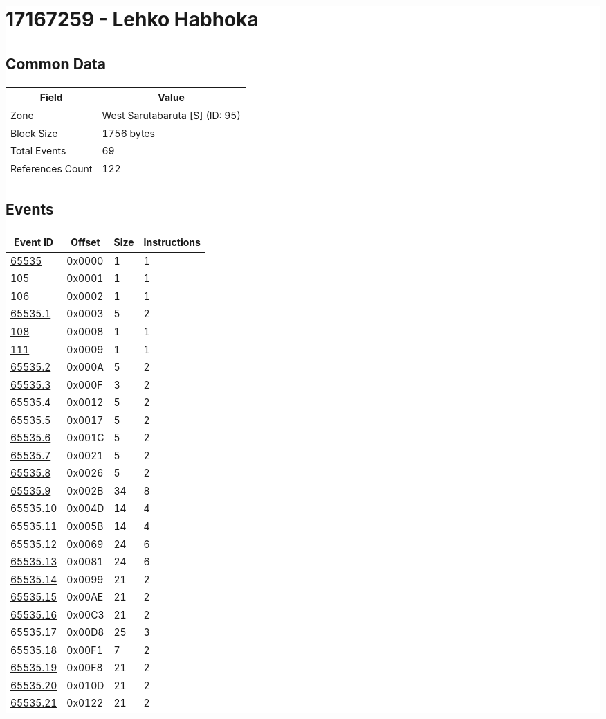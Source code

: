 # 17167259 - Lehko Habhoka

## Common Data

| Field            | Value                          |
|------------------|--------------------------------|
| Zone             | West Sarutabaruta [S] (ID: 95) |
| Block Size       | 1756 bytes                     |
| Total Events     | 69                             |
| References Count | 122                            |

## Events

| Event ID                  | Offset   |   Size |   Instructions |
|---------------------------|----------|--------|----------------|
| [65535](./65535.md)       | 0x0000   |      1 |              1 |
| [105](./105.md)           | 0x0001   |      1 |              1 |
| [106](./106.md)           | 0x0002   |      1 |              1 |
| [65535.1](./65535.1.md)   | 0x0003   |      5 |              2 |
| [108](./108.md)           | 0x0008   |      1 |              1 |
| [111](./111.md)           | 0x0009   |      1 |              1 |
| [65535.2](./65535.2.md)   | 0x000A   |      5 |              2 |
| [65535.3](./65535.3.md)   | 0x000F   |      3 |              2 |
| [65535.4](./65535.4.md)   | 0x0012   |      5 |              2 |
| [65535.5](./65535.5.md)   | 0x0017   |      5 |              2 |
| [65535.6](./65535.6.md)   | 0x001C   |      5 |              2 |
| [65535.7](./65535.7.md)   | 0x0021   |      5 |              2 |
| [65535.8](./65535.8.md)   | 0x0026   |      5 |              2 |
| [65535.9](./65535.9.md)   | 0x002B   |     34 |              8 |
| [65535.10](./65535.10.md) | 0x004D   |     14 |              4 |
| [65535.11](./65535.11.md) | 0x005B   |     14 |              4 |
| [65535.12](./65535.12.md) | 0x0069   |     24 |              6 |
| [65535.13](./65535.13.md) | 0x0081   |     24 |              6 |
| [65535.14](./65535.14.md) | 0x0099   |     21 |              2 |
| [65535.15](./65535.15.md) | 0x00AE   |     21 |              2 |
| [65535.16](./65535.16.md) | 0x00C3   |     21 |              2 |
| [65535.17](./65535.17.md) | 0x00D8   |     25 |              3 |
| [65535.18](./65535.18.md) | 0x00F1   |      7 |              2 |
| [65535.19](./65535.19.md) | 0x00F8   |     21 |              2 |
| [65535.20](./65535.20.md) | 0x010D   |     21 |              2 |
| [65535.21](./65535.21.md) | 0x0122   |     21 |              2 |